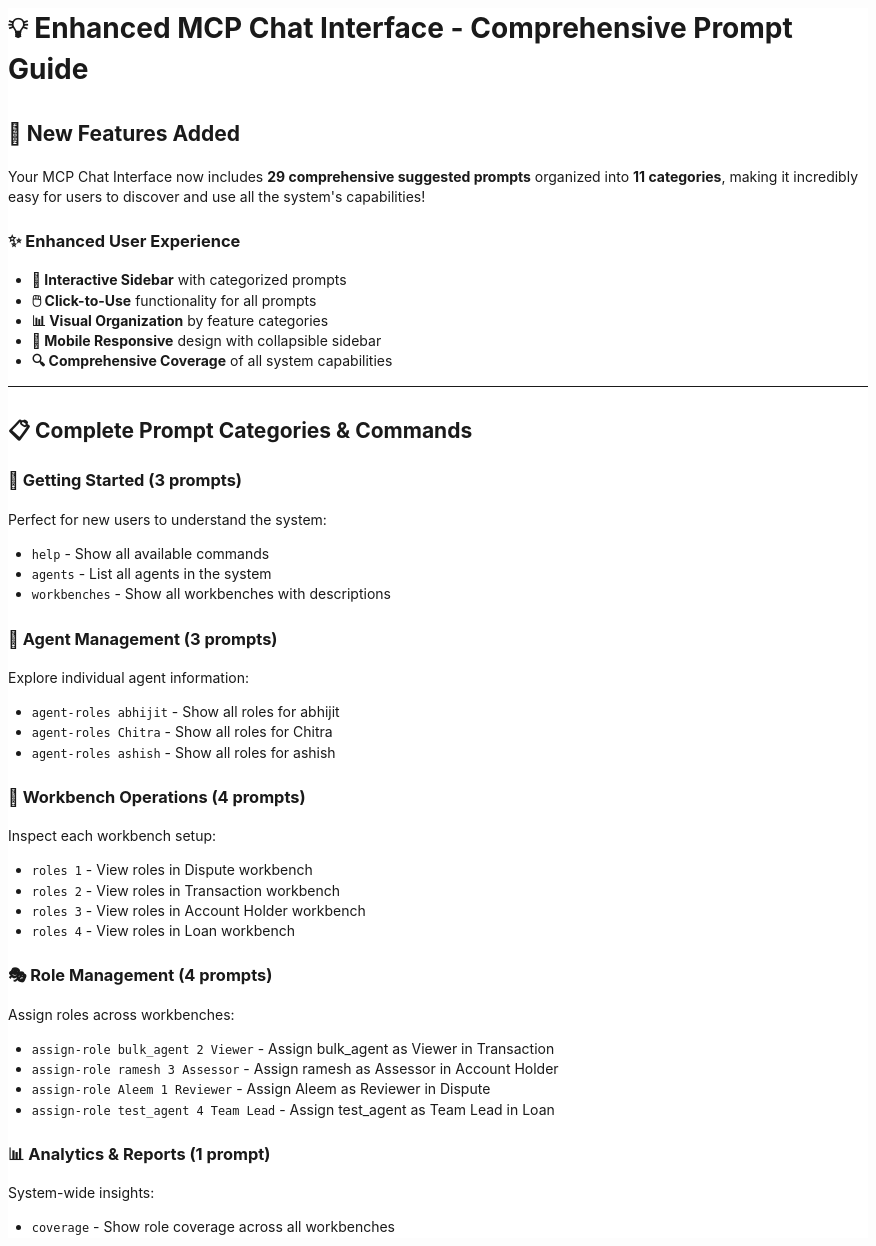 # 💡 Enhanced MCP Chat Interface - Comprehensive Prompt Guide

## 🎉 **New Features Added**

Your MCP Chat Interface now includes **29 comprehensive suggested prompts** organized into **11 categories**, making it incredibly easy for users to discover and use all the system's capabilities!

### ✨ **Enhanced User Experience**
- **📱 Interactive Sidebar** with categorized prompts
- **🖱️ Click-to-Use** functionality for all prompts
- **📊 Visual Organization** by feature categories
- **📱 Mobile Responsive** design with collapsible sidebar
- **🔍 Comprehensive Coverage** of all system capabilities

---

## 📋 **Complete Prompt Categories & Commands**

### 🚀 **Getting Started** (3 prompts)
Perfect for new users to understand the system:
- `help` - Show all available commands
- `agents` - List all agents in the system  
- `workbenches` - Show all workbenches with descriptions

### 👥 **Agent Management** (3 prompts)
Explore individual agent information:
- `agent-roles abhijit` - Show all roles for abhijit
- `agent-roles Chitra` - Show all roles for Chitra
- `agent-roles ashish` - Show all roles for ashish

### 🏢 **Workbench Operations** (4 prompts)
Inspect each workbench setup:
- `roles 1` - View roles in Dispute workbench
- `roles 2` - View roles in Transaction workbench
- `roles 3` - View roles in Account Holder workbench
- `roles 4` - View roles in Loan workbench

### 🎭 **Role Management** (4 prompts)
Assign roles across workbenches:
- `assign-role bulk_agent 2 Viewer` - Assign bulk_agent as Viewer in Transaction
- `assign-role ramesh 3 Assessor` - Assign ramesh as Assessor in Account Holder
- `assign-role Aleem 1 Reviewer` - Assign Aleem as Reviewer in Dispute
- `assign-role test_agent 4 Team Lead` - Assign test_agent as Team Lead in Loan

### 📊 **Analytics & Reports** (1 prompt)
System-wide insights:
- `coverage` - Show role coverage across all workbenches
